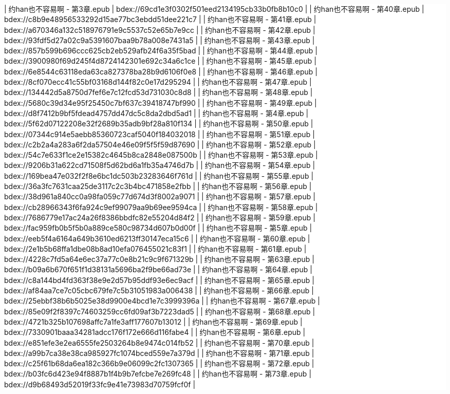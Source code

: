| 约han也不容易啊 - 第3章.epub | bdex://69cd1e3f0302f501eed2134195cb33b0fb8b10c0 |
| 约han也不容易啊 - 第40章.epub | bdex://c8b9e48956533292d15ae77bc3ebdd51dee221c7 |
| 约han也不容易啊 - 第41章.epub | bdex://a670346a132c518976791e9c5537c52e65b7e9cc |
| 约han也不容易啊 - 第42章.epub | bdex://93fdf5d27a02c9a5391607baa9b78a008e7431a5 |
| 约han也不容易啊 - 第43章.epub | bdex://857b599b696ccc625cb2eb529afb24f6a35f5bad |
| 约han也不容易啊 - 第44章.epub | bdex://3900980f69d245f4d8724142301e692c34a6c1ce |
| 约han也不容易啊 - 第45章.epub | bdex://6e8544c63118eda63ca827378ba28b9d6106f0e8 |
| 约han也不容易啊 - 第46章.epub | bdex://8cf070ecc41c55bf03168d144f82c0e17d295294 |
| 约han也不容易啊 - 第47章.epub | bdex://134442d5a8750d7fef6e7c12fcd53d731030c8d8 |
| 约han也不容易啊 - 第48章.epub | bdex://5680c39d34e95f25450c7bf637c39418747bf990 |
| 约han也不容易啊 - 第49章.epub | bdex://d8f7412b9bf5fdead4757dd47dc5c8da2dbd5ad1 |
| 约han也不容易啊 - 第4章.epub | bdex://5f62d07122208e32f2689b35adb9bf28a810f134 |
| 约han也不容易啊 - 第50章.epub | bdex://07344c914e5aebb85360723caf5040f184032018 |
| 约han也不容易啊 - 第51章.epub | bdex://c2b2a4a283a6f2da57504e46e09f5f5f59d87690 |
| 约han也不容易啊 - 第52章.epub | bdex://54c7e633f1ce2e15382c4645b8ca2848e087500b |
| 约han也不容易啊 - 第53章.epub | bdex://9206b31a622cd71508f5d62bd6a1fb35a4746d7b |
| 约han也不容易啊 - 第54章.epub | bdex://169bea47e032f2f8e6bc1dc503b23283646f761d |
| 约han也不容易啊 - 第55章.epub | bdex://36a3fc7631caa25de3117c2c3b4bc471858e2fbb |
| 约han也不容易啊 - 第56章.epub | bdex://38d961a840cc0a98fa059c77d674d3f8002a9071 |
| 约han也不容易啊 - 第57章.epub | bdex://cb28966343f6fa924c9ef99079aa9b69ee9594ca |
| 约han也不容易啊 - 第58章.epub | bdex://7686779e17ac24a26f8386bbdfc82e55204d84f2 |
| 约han也不容易啊 - 第59章.epub | bdex://fac959fb0b5f5b0a889ce580c98734d607b0d00f |
| 约han也不容易啊 - 第5章.epub | bdex://eeb5f4a6164a649b3610ed6213ff30147eca15c6 |
| 约han也不容易啊 - 第60章.epub | bdex://2e1b5b68ffa1dbe08b8ad10efa076455021c83f1 |
| 约han也不容易啊 - 第61章.epub | bdex://4228c7fd5a64e6ec37a77c0e8b21c9c9f671329b |
| 约han也不容易啊 - 第63章.epub | bdex://b09a6b670f651f1d38131a5696ba2f9be66ad73e |
| 约han也不容易啊 - 第64章.epub | bdex://c8a144bd4fd363f38e9e2d57b95ddf93e6ec9acf |
| 约han也不容易啊 - 第65章.epub | bdex://af84aa7ce7c05cbc679fe7c5b31051983a006438 |
| 约han也不容易啊 - 第66章.epub | bdex://25ebbf38b6b5025e38d9900e4bcd1e7c3999396a |
| 约han也不容易啊 - 第67章.epub | bdex://85e09f2f8397c74603259cc6fd09af3b7223dad5 |
| 约han也不容易啊 - 第68章.epub | bdex://4721b325b107698affc7a1fe3aff177607b13012 |
| 约han也不容易啊 - 第69章.epub | bdex://7330901baaa34281adcc176f172e666d116fabe4 |
| 约han也不容易啊 - 第6章.epub | bdex://e851efe3e2ea6555fe2503264b8e9474c014fb52 |
| 约han也不容易啊 - 第70章.epub | bdex://a99b7ca38e38ca985927fc1074bced559e7a379d |
| 约han也不容易啊 - 第71章.epub | bdex://c25f61b68da6ea182c366b9e06099c2fc1307365 |
| 约han也不容易啊 - 第72章.epub | bdex://b03fc6d423e94f8887b1f4b9b7efcbe7e269fc48 |
| 约han也不容易啊 - 第73章.epub | bdex://d9b68493d52019f33fc9e41e73983d70759fcf0f |